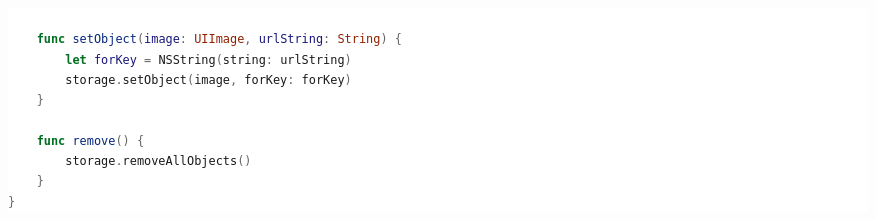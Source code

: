 ```swift
    
    func setObject(image: UIImage, urlString: String) {
        let forKey = NSString(string: urlString)
        storage.setObject(image, forKey: forKey)
    }
    
    func remove() {
        storage.removeAllObjects()
    }
}
```

